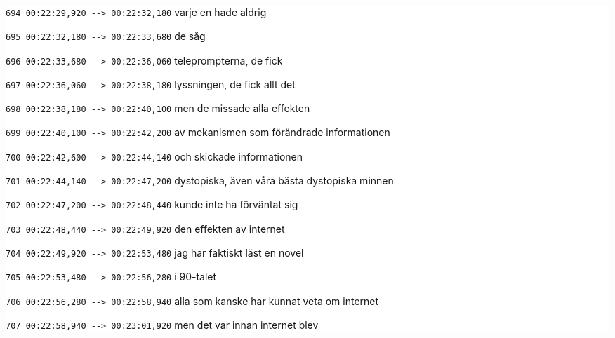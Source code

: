 

`694 00:22:29,920 --> 00:22:32,180`
varje en hade aldrig



`695 00:22:32,180 --> 00:22:33,680`
de såg



`696 00:22:33,680 --> 00:22:36,060`
teleprompterna, de fick



`697 00:22:36,060 --> 00:22:38,180`
lyssningen, de fick allt det



`698 00:22:38,180 --> 00:22:40,100`
men de missade alla effekten



`699 00:22:40,100 --> 00:22:42,200`
av mekanismen som förändrade informationen



`700 00:22:42,600 --> 00:22:44,140`
och skickade informationen



`701 00:22:44,140 --> 00:22:47,200`
dystopiska, även våra bästa dystopiska minnen



`702 00:22:47,200 --> 00:22:48,440`
kunde inte ha förväntat sig



`703 00:22:48,440 --> 00:22:49,920`
den effekten av internet



`704 00:22:49,920 --> 00:22:53,480`
jag har faktiskt läst en novel



`705 00:22:53,480 --> 00:22:56,280`
i 90-talet



`706 00:22:56,280 --> 00:22:58,940`
alla som kanske har kunnat veta om internet



`707 00:22:58,940 --> 00:23:01,920`
men det var innan internet blev
